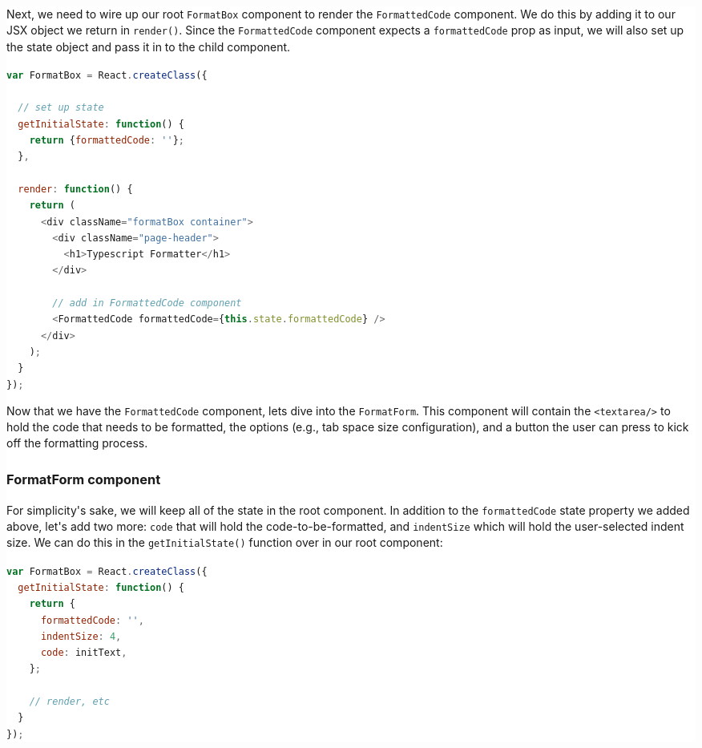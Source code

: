 Next, we need to wire up our root `FormatBox` component to render the `FormattedCode` component. We do this by adding it to our JSX object we return in `render()`. Since the `FormattedCode` component expects a `formattedCode` prop as input, we will also set up the state object and pass it in to the child component.

```javascript
var FormatBox = React.createClass({

  // set up state
  getInitialState: function() {
    return {formattedCode: ''};
  },

  render: function() {
    return (
      <div className="formatBox container">
        <div className="page-header">
          <h1>Typescript Formatter</h1>
        </div>

        // add in FormattedCode component
        <FormattedCode formattedCode={this.state.formattedCode} />
      </div>
    );
  }
});
```

Now that we have the `FormattedCode` component, lets dive into the `FormatForm`. This component will contain the `<textarea/>` to hold the code that needs to be formatted, the options (e.g., tab space size configuration), and a button the user can press to kick off the formatting process.

### FormatForm component

For simplicity's sake, we will keep all of the state in the root component. In addition to the `formattedCode` state property we added above, let's add two more: `code` that will hold the code-to-be-formatted, and `indentSize` which will hold the user-selected indent size. We can do this in the `getInitialState()` function over in our root component:


```javascript
var FormatBox = React.createClass({
  getInitialState: function() {
    return {
      formattedCode: '',
      indentSize: 4,
      code: initText,
    };

    // render, etc
  }
});
```

